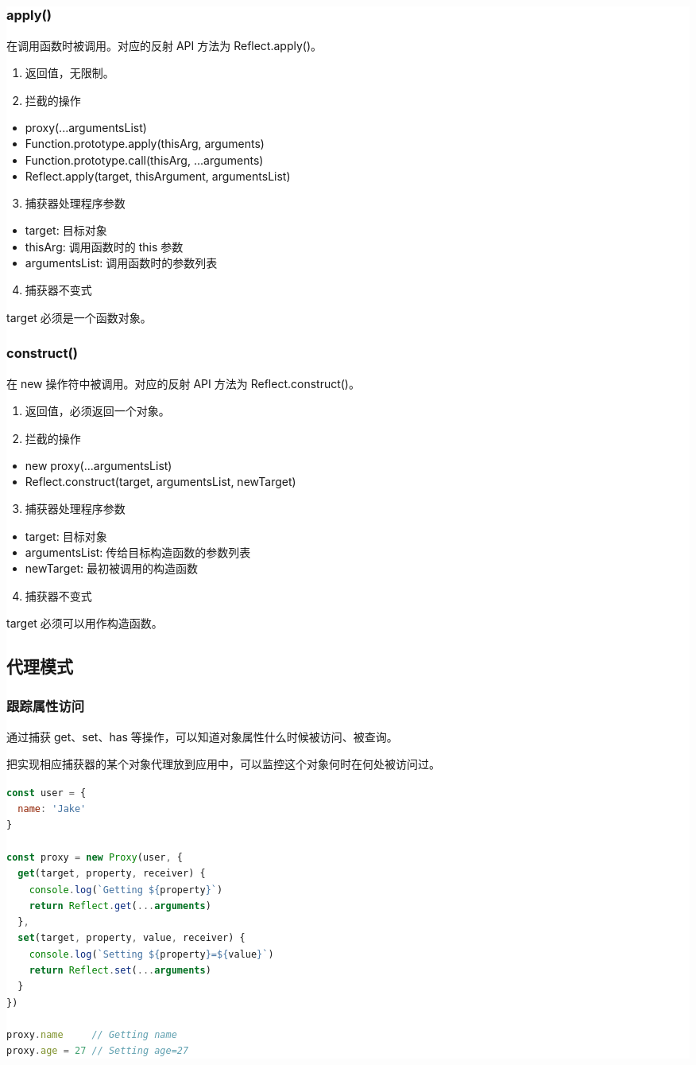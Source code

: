 ### apply()

在调用函数时被调用。对应的反射 API 方法为 Reflect.apply()。

1. 返回值，无限制。

2. 拦截的操作
- proxy(...argumentsList)
- Function.prototype.apply(thisArg, arguments)
- Function.prototype.call(thisArg, ...arguments)
- Reflect.apply(target, thisArgument, argumentsList)

3. 捕获器处理程序参数
- target: 目标对象
- thisArg: 调用函数时的 this 参数
- argumentsList: 调用函数时的参数列表

4. 捕获器不变式

target 必须是一个函数对象。

### construct()

在 new 操作符中被调用。对应的反射 API 方法为 Reflect.construct()。

1. 返回值，必须返回一个对象。

2. 拦截的操作
- new proxy(...argumentsList)
- Reflect.construct(target, argumentsList, newTarget)

3. 捕获器处理程序参数
- target: 目标对象
- argumentsList: 传给目标构造函数的参数列表
- newTarget: 最初被调用的构造函数

4. 捕获器不变式

target 必须可以用作构造函数。

## 代理模式

### 跟踪属性访问

通过捕获 get、set、has 等操作，可以知道对象属性什么时候被访问、被查询。

把实现相应捕获器的某个对象代理放到应用中，可以监控这个对象何时在何处被访问过。

```javascript
const user = {
  name: 'Jake'
}

const proxy = new Proxy(user, {
  get(target, property, receiver) {
    console.log(`Getting ${property}`)
    return Reflect.get(...arguments)
  },
  set(target, property, value, receiver) {
    console.log(`Setting ${property}=${value}`)
    return Reflect.set(...arguments)
  }
})

proxy.name     // Getting name
proxy.age = 27 // Setting age=27
```
